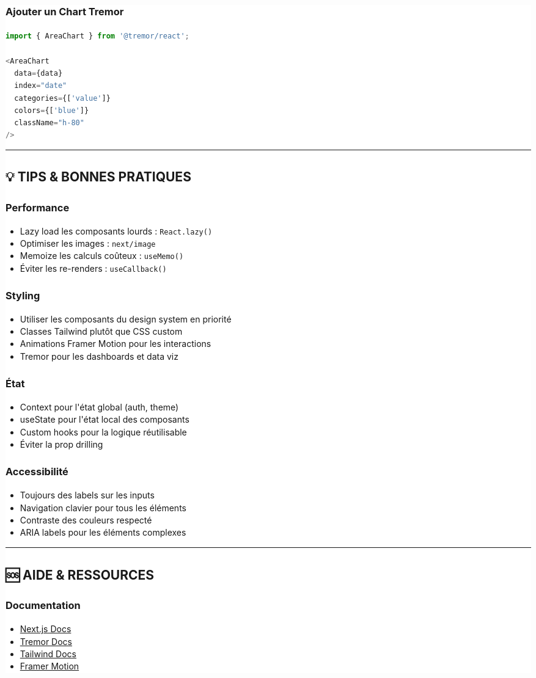 ### **Ajouter un Chart Tremor**
```typescript
import { AreaChart } from '@tremor/react';

<AreaChart
  data={data}
  index="date"
  categories={['value']}
  colors={['blue']}
  className="h-80"
/>
```

---

## 💡 TIPS & BONNES PRATIQUES

### **Performance**
- Lazy load les composants lourds : `React.lazy()`
- Optimiser les images : `next/image`
- Memoize les calculs coûteux : `useMemo()`
- Éviter les re-renders : `useCallback()`

### **Styling**
- Utiliser les composants du design system en priorité
- Classes Tailwind plutôt que CSS custom
- Animations Framer Motion pour les interactions
- Tremor pour les dashboards et data viz

### **État**
- Context pour l'état global (auth, theme)
- useState pour l'état local des composants
- Custom hooks pour la logique réutilisable
- Éviter la prop drilling

### **Accessibilité**
- Toujours des labels sur les inputs
- Navigation clavier pour tous les éléments
- Contraste des couleurs respecté
- ARIA labels pour les éléments complexes

---

## 🆘 AIDE & RESSOURCES

### **Documentation**
- [Next.js Docs](https://nextjs.org/docs)
- [Tremor Docs](https://tremor.so/docs)
- [Tailwind Docs](https://tailwindcss.com/docs)
- [Framer Motion](https://www.framer.com/motion/)
